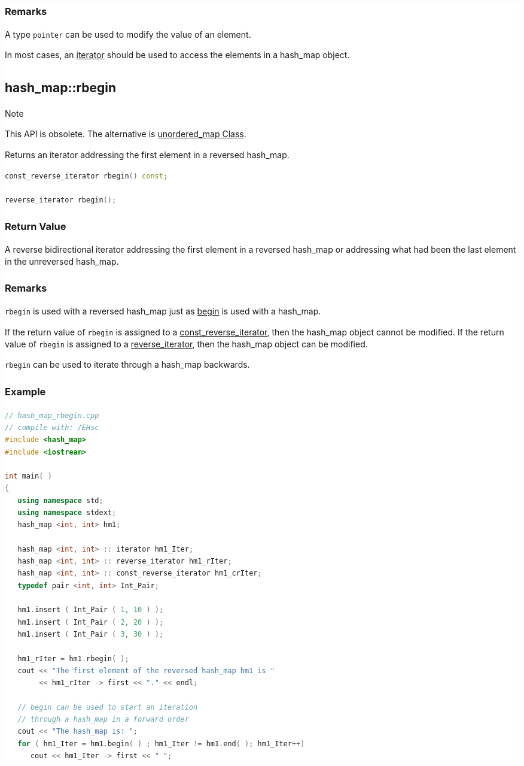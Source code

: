 ### Remarks

A type `pointer` can be used to modify the value of an element.

In most cases, an [iterator](#iterator) should be used to access the elements in a hash_map object.

## <a name="rbegin"></a> hash_map::rbegin

> [!NOTE]
> This API is obsolete. The alternative is [unordered_map Class](../standard-library/unordered-map-class.md).

Returns an iterator addressing the first element in a reversed hash_map.

```cpp
const_reverse_iterator rbegin() const;

reverse_iterator rbegin();
```

### Return Value

A reverse bidirectional iterator addressing the first element in a reversed hash_map or addressing what had been the last element in the unreversed hash_map.

### Remarks

`rbegin` is used with a reversed hash_map just as [begin](#begin) is used with a hash_map.

If the return value of `rbegin` is assigned to a [const_reverse_iterator](#const_reverse_iterator), then the hash_map object cannot be modified. If the return value of `rbegin` is assigned to a [reverse_iterator](#reverse_iterator), then the hash_map object can be modified.

`rbegin` can be used to iterate through a hash_map backwards.

### Example

```cpp
// hash_map_rbegin.cpp
// compile with: /EHsc
#include <hash_map>
#include <iostream>

int main( )
{
   using namespace std;
   using namespace stdext;
   hash_map <int, int> hm1;

   hash_map <int, int> :: iterator hm1_Iter;
   hash_map <int, int> :: reverse_iterator hm1_rIter;
   hash_map <int, int> :: const_reverse_iterator hm1_crIter;
   typedef pair <int, int> Int_Pair;

   hm1.insert ( Int_Pair ( 1, 10 ) );
   hm1.insert ( Int_Pair ( 2, 20 ) );
   hm1.insert ( Int_Pair ( 3, 30 ) );

   hm1_rIter = hm1.rbegin( );
   cout << "The first element of the reversed hash_map hm1 is "
        << hm1_rIter -> first << "." << endl;

   // begin can be used to start an iteration
   // through a hash_map in a forward order
   cout << "The hash_map is: ";
   for ( hm1_Iter = hm1.begin( ) ; hm1_Iter != hm1.end( ); hm1_Iter++)
      cout << hm1_Iter -> first << " ";
```